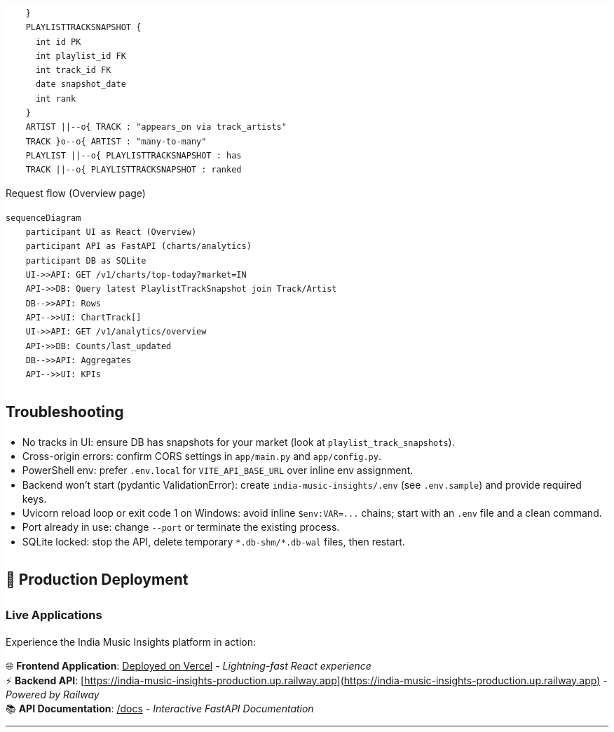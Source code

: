 ```mermaid
    }
    PLAYLISTTRACKSNAPSHOT {
      int id PK
      int playlist_id FK
      int track_id FK
      date snapshot_date
      int rank
    }
    ARTIST ||--o{ TRACK : "appears_on via track_artists"
    TRACK }o--o{ ARTIST : "many-to-many"
    PLAYLIST ||--o{ PLAYLISTTRACKSNAPSHOT : has
    TRACK ||--o{ PLAYLISTTRACKSNAPSHOT : ranked
```

Request flow (Overview page)

```mermaid
sequenceDiagram
    participant UI as React (Overview)
    participant API as FastAPI (charts/analytics)
    participant DB as SQLite
    UI->>API: GET /v1/charts/top-today?market=IN
    API->>DB: Query latest PlaylistTrackSnapshot join Track/Artist
    DB-->>API: Rows
    API-->>UI: ChartTrack[]
    UI->>API: GET /v1/analytics/overview
    API->>DB: Counts/last_updated
    DB-->>API: Aggregates
    API-->>UI: KPIs
```

## Troubleshooting
- No tracks in UI: ensure DB has snapshots for your market (look at `playlist_track_snapshots`).
- Cross-origin errors: confirm CORS settings in `app/main.py` and `app/config.py`.
- PowerShell env: prefer `.env.local` for `VITE_API_BASE_URL` over inline env assignment.
 - Backend won’t start (pydantic ValidationError): create `india-music-insights/.env` (see `.env.sample`) and provide required keys.
 - Uvicorn reload loop or exit code 1 on Windows: avoid inline `$env:VAR=...` chains; start with an `.env` file and a clean command.
 - Port already in use: change `--port` or terminate the existing process.
 - SQLite locked: stop the API, delete temporary `*.db-shm/*.db-wal` files, then restart.

## 🚀 Production Deployment

### **Live Applications**
Experience the India Music Insights platform in action:

🌐 **Frontend Application**: [Deployed on Vercel](https://vercel.com) - *Lightning-fast React experience*  
⚡ **Backend API**: [https://india-music-insights-production.up.railway.app](https://india-music-insights-production.up.railway.app) - *Powered by Railway*  
📚 **API Documentation**: [/docs](https://india-music-insights-production.up.railway.app/docs) - *Interactive FastAPI Documentation*

---
